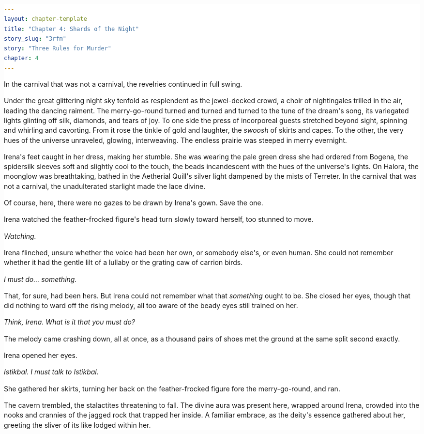 ```yaml
---
layout: chapter-template
title: "Chapter 4: Shards of the Night"
story_slug: "3rfm"
story: "Three Rules for Murder"
chapter: 4
---
```



In the carnival that was not a carnival, the revelries continued in full swing.

Under the great glittering night sky tenfold as resplendent as the jewel-decked crowd, a choir of nightingales trilled in the air, leading the dancing raiment. The merry-go-round turned and turned and turned to the tune of the dream's song, its variegated lights glinting off silk, diamonds, and tears of joy. To one side the press of incorporeal guests stretched beyond sight, spinning and whirling and cavorting. From it rose the tinkle of gold and laughter, the _swoosh_ of skirts and capes. To the other, the very hues of the universe unraveled, glowing, interweaving. The endless prairie was steeped in merry evernight.

Irena's feet caught in her dress, making her stumble. She was wearing the pale green dress she had ordered from Bogena, the spidersilk sleeves soft and slightly cool to the touch, the beads incandescent with the hues of the universe's lights. On Halora, the moonglow was breathtaking, bathed in the Aetherial Quill's silver light dampened by the mists of Terreter. In the carnival that was not a carnival, the unadulterated starlight made the lace divine.

Of course, here, there were no gazes to be drawn by Irena's gown. Save the one.

Irena watched the feather-frocked figure's head turn slowly toward herself, too stunned to move.

_Watching._

Irena flinched, unsure whether the voice had been her own, or somebody else's, or even human. She could not remember whether it had the gentle lilt of a lullaby or the grating caw of carrion birds.

_I must do… something._

That, for sure, had been hers. But Irena could not remember what that _something_ ought to be. She closed her eyes, though that did nothing to ward off the rising melody, all too aware of the beady eyes still trained on her.

_Think, Irena.  What is it that you must do?_

The melody came crashing down, all at once, as a thousand pairs of shoes met the ground at the same split second exactly.

Irena opened her eyes.

_Istikbal. I must talk to Istikbal._

She gathered her skirts, turning her back on the feather-frocked figure fore the merry-go-round, and ran.

The cavern trembled, the stalactites threatening to fall. The divine aura was present here, wrapped around Irena, crowded into the nooks and crannies of the jagged rock that trapped her inside. A familiar embrace, as the deity's essence gathered about her, greeting the sliver of its like lodged within her.
